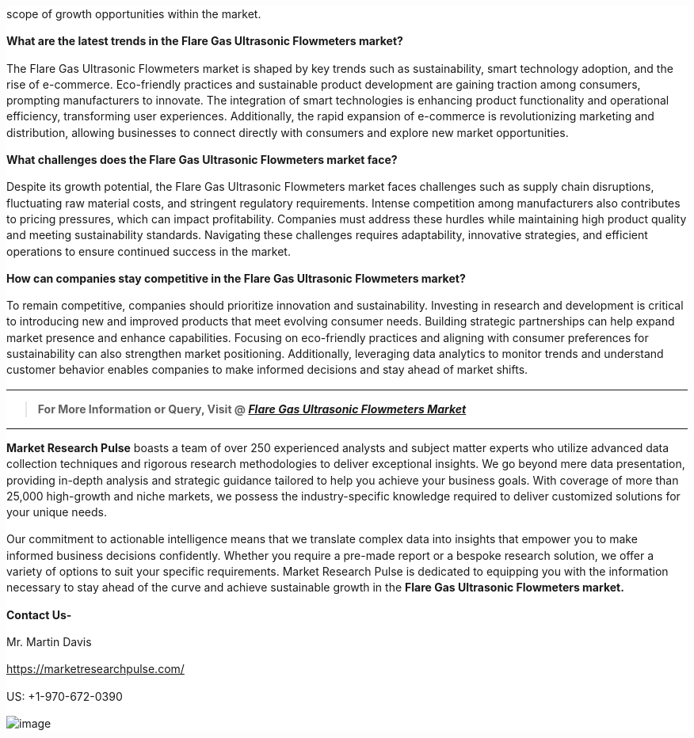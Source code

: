 scope of growth opportunities within the market.</p><p><strong>What are the latest trends in the Flare Gas Ultrasonic Flowmeters market?</strong></p><p>The Flare Gas Ultrasonic Flowmeters market is shaped by key trends such as sustainability, smart technology adoption, and the rise of e-commerce. Eco-friendly practices and sustainable product development are gaining traction among consumers, prompting manufacturers to innovate. The integration of smart technologies is enhancing product functionality and operational efficiency, transforming user experiences. Additionally, the rapid expansion of e-commerce is revolutionizing marketing and distribution, allowing businesses to connect directly with consumers and explore new market opportunities.</p><p><strong>What challenges does the Flare Gas Ultrasonic Flowmeters market face?</strong></p><p>Despite its growth potential, the Flare Gas Ultrasonic Flowmeters market faces challenges such as supply chain disruptions, fluctuating raw material costs, and stringent regulatory requirements. Intense competition among manufacturers also contributes to pricing pressures, which can impact profitability. Companies must address these hurdles while maintaining high product quality and meeting sustainability standards. Navigating these challenges requires adaptability, innovative strategies, and efficient operations to ensure continued success in the market.</p><p><strong>How can companies stay competitive in the Flare Gas Ultrasonic Flowmeters market?</strong></p><p>To remain competitive, companies should prioritize innovation and sustainability. Investing in research and development is critical to introducing new and improved products that meet evolving consumer needs. Building strategic partnerships can help expand market presence and enhance capabilities. Focusing on eco-friendly practices and aligning with consumer preferences for sustainability can also strengthen market positioning. Additionally, leveraging data analytics to monitor trends and understand customer behavior enables companies to make informed decisions and stay ahead of market shifts.</p><hr /><blockquote><p><strong>For More Information or Query, Visit @&nbsp;<em><a href="https://marketresearchpulse.com/report/42528/flare-gas-ultrasonic-flowmeters-market?utm_source=Linkedin&utm_medium=022">Flare Gas Ultrasonic Flowmeters Market</a></em></strong></p></blockquote><hr /><p><strong>Market Research Pulse</strong> boasts a team of over 250 experienced analysts and subject matter experts who utilize advanced data collection techniques and rigorous research methodologies to deliver exceptional insights. We go beyond mere data presentation, providing in-depth analysis and strategic guidance tailored to help you achieve your business goals. With coverage of more than 25,000 high-growth and niche markets, we possess the industry-specific knowledge required to deliver customized solutions for your unique needs.</p><p>Our commitment to actionable intelligence means that we translate complex data into insights that empower you to make informed business decisions confidently. Whether you require a pre-made report or a bespoke research solution, we offer a variety of options to suit your specific requirements. Market Research Pulse is dedicated to equipping you with the information necessary to stay ahead of the curve and achieve sustainable growth in the <strong>Flare Gas Ultrasonic Flowmeters market.</strong></p><p><strong>Contact Us-</strong></p><p>Mr. Martin Davis</p><p>https://marketresearchpulse.com/</p><p>US: +1-970-672-0390</p>
![image](https://github.com/user-attachments/assets/5e7bcfc2-5e56-4a82-8b0a-ca74b22c98a1)
